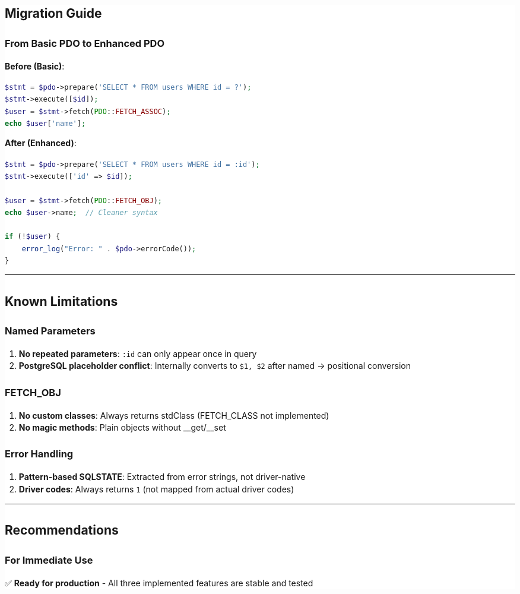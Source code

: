 
## Migration Guide

### From Basic PDO to Enhanced PDO

**Before (Basic)**:
```php
$stmt = $pdo->prepare('SELECT * FROM users WHERE id = ?');
$stmt->execute([$id]);
$user = $stmt->fetch(PDO::FETCH_ASSOC);
echo $user['name'];
```

**After (Enhanced)**:
```php
$stmt = $pdo->prepare('SELECT * FROM users WHERE id = :id');
$stmt->execute(['id' => $id]);

$user = $stmt->fetch(PDO::FETCH_OBJ);
echo $user->name;  // Cleaner syntax

if (!$user) {
    error_log("Error: " . $pdo->errorCode());
}
```

---

## Known Limitations

### Named Parameters
1. **No repeated parameters**: `:id` can only appear once in query
2. **PostgreSQL placeholder conflict**: Internally converts to `$1, $2` after named → positional conversion

### FETCH_OBJ
1. **No custom classes**: Always returns stdClass (FETCH_CLASS not implemented)
2. **No magic methods**: Plain objects without __get/__set

### Error Handling
1. **Pattern-based SQLSTATE**: Extracted from error strings, not driver-native
2. **Driver codes**: Always returns `1` (not mapped from actual driver codes)

---

## Recommendations

### For Immediate Use
✅ **Ready for production** - All three implemented features are stable and tested
